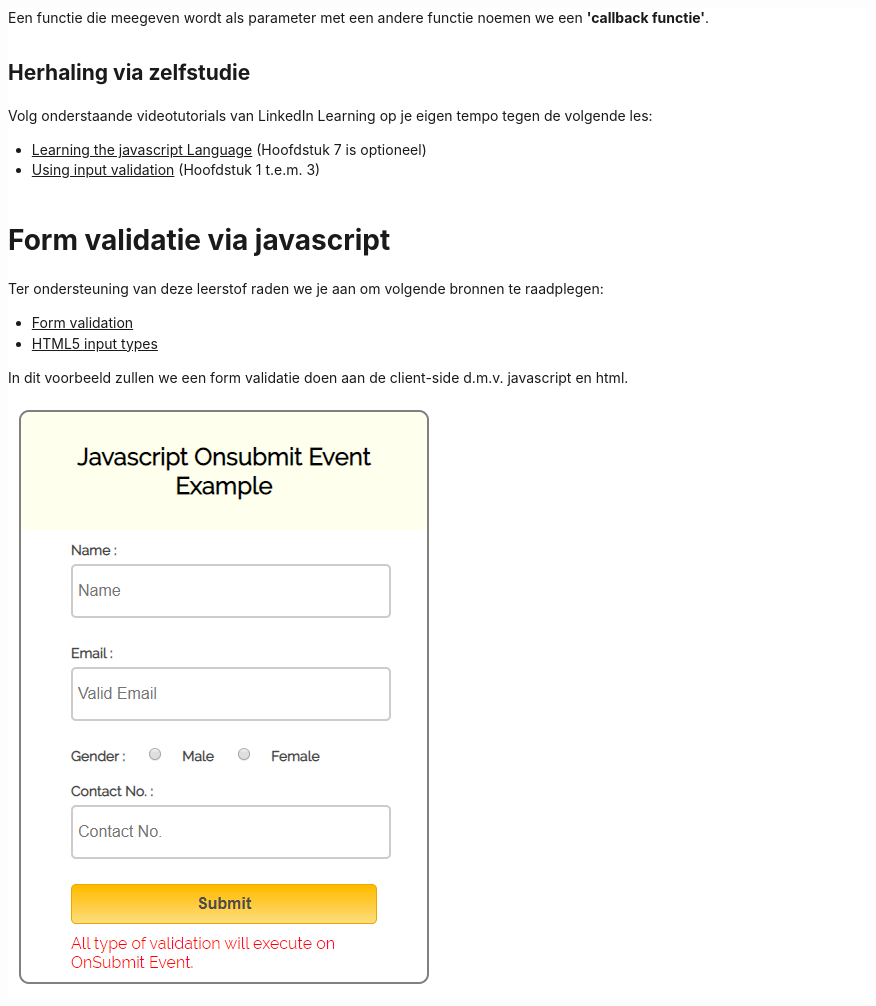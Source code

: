 Een functie die meegeven wordt als parameter met een andere functie noemen we een **'callback functie'**.

## Herhaling via zelfstudie

Volg onderstaande videotutorials van LinkedIn Learning op je eigen tempo tegen de volgende les:

* [Learning the javascript Language](https://www.linkedin.com/learning/learning-the-javascript-language-2) (Hoofdstuk 7 is optioneel)
* [Using input validation](https://www.linkedin.com/learning/validating-and-processing-forms-with-javascript-and-php) (Hoofdstuk 1 t.e.m. 3)

# Form validatie via javascript

Ter ondersteuning van deze leerstof raden we je aan om volgende bronnen te raadplegen:

* [Form validation](https://developer.mozilla.org/en-US/docs/Learn/Forms/Form_validation)
* [HTML5 input types](https://developer.mozilla.org/en-US/docs/Learn/Forms/HTML5_input_types)

In dit voorbeeld zullen we een form validatie doen aan de client-side d.m.v. javascript en html.

![download](./images/afbeelding1.png)

